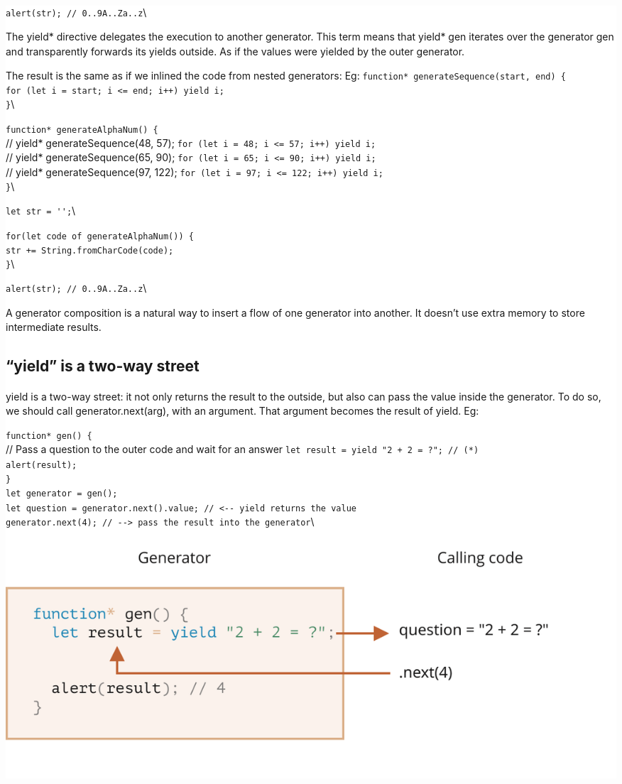 `alert(str); // 0..9A..Za..z`\

The yield* directive delegates the execution to another generator. This term means that yield* gen iterates over the generator gen and transparently forwards its yields outside. As if the values were yielded by the outer generator.

The result is the same as if we inlined the code from nested generators:
Eg:
`function* generateSequence(start, end) {`\
`for (let i = start; i <= end; i++) yield i;`\
`}`\

`function* generateAlphaNum() {`\
// yield\* generateSequence(48, 57);
`for (let i = 48; i <= 57; i++) yield i;`\
// yield\* generateSequence(65, 90);
`for (let i = 65; i <= 90; i++) yield i;`\
// yield\* generateSequence(97, 122);
`for (let i = 97; i <= 122; i++) yield i;`\
`}`\

`let str = '';`\

`for(let code of generateAlphaNum()) {`\
`str += String.fromCharCode(code);`\
`}`\

`alert(str); // 0..9A..Za..z`\

A generator composition is a natural way to insert a flow of one generator into another. It doesn’t use extra memory to store intermediate results.

## “yield” is a two-way street

yield is a two-way street: it not only returns the result to the outside, but also can pass the value inside the generator.
To do so, we should call generator.next(arg), with an argument. That argument becomes the result of yield.
Eg:

`function* gen() {`\
// Pass a question to the outer code and wait for an answer
`let result = yield "2 + 2 = ?"; // (*)`\
`alert(result);`\
`}`\
`let generator = gen();`\
`let question = generator.next().value; // <-- yield returns the value`\
`generator.next(4); // --> pass the result into the generator`\

![user reference](images/genYield2.svg "reference")
